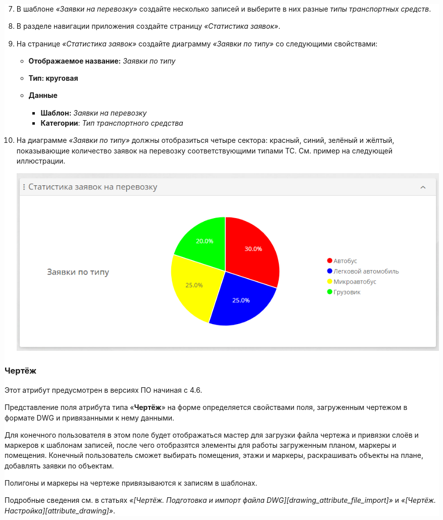 7. В шаблоне _«Заявки на перевозку»_ создайте несколько записей и выберите в них разные _типы транспортных средств_.
8. В разделе навигации приложения создайте страницу _«Статистика заявок»_.
    
9. На странице _«Статистика заявок»_ создайте диаграмму _«Заявки по типу»_ со следующими свойствами:

    - **Отображаемое название:** _Заявки по типу_
    - **Тип: круговая**
    - **Данные**

        - **Шаблон:** _Заявки на перевозку_
        - **Категории**: _Тип транспортного средства_

10. На диаграмме _«Заявки по типу»_ должны отобразиться четыре сектора: красный, синий, зелёный и жёлтый, показывающие количество заявок на перевозку соответствующими типами ТС. См. пример на следующей иллюстрации.
    
    _![Диаграмма с секторами, окрашенными с помощью атрибута «Цвет» связанных записей](img/form_dynamic_elements_attribute_color_sector_diagram.png)_

### Чертёж

Этот атрибут предусмотрен в версиях ПО начиная с 4.6.

Представление поля атрибута типа «**Чертёж**» на форме определяется свойствами поля, загруженным чертежом в формате DWG и привязанными к нему данными.

Для конечного пользователя в этом поле будет отображаться мастер для загрузки файла чертежа и привязки слоёв и маркеров к шаблонам записей, после чего отобразятся элементы для работы загруженным планом, маркеры и помещения. Конечный пользователь сможет выбирать помещения, этажи и маркеры, раскрашивать объекты на плане, добавлять заявки по объектам.

Полигоны и маркеры на чертеже привязываются к записям в шаблонах.

Подробные сведения см. в статьях _«[Чертёж. Подготовка и импорт файла DWG][drawing_attribute_file_import]»_ и _«[Чертёж. Настройка][attribute_drawing]»_.
